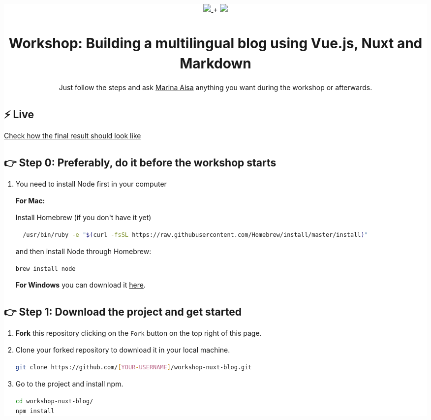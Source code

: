<p align="center">
  <a href="https://nuxtjs.org/">
  <img src="https://avatars2.githubusercontent.com/u/23360933?s=200&v=4" height="60">
  </a>
  +
  <img src="https://geekytheory.com/wp-content/uploads/2014/03/markdown_inte-1024x630.png" height="60">
</p>
<h1 align="center">
  Workshop: Building a multilingual blog using Vue.js, Nuxt and Markdown
</h1>
<p align="center">
  Just follow the steps and ask <a href="https://twitter.com/MarinaAisa">Marina Aísa</a> anything you want during the workshop or afterwards.
</p>

## ⚡️ Live
[Check how the final result should look like](https://nuxt-markdown-blog-starter.netlify.com/)

## 👉 Step 0: Preferably, do it before the workshop starts

1.  You need to install Node first in your computer

    **For Mac:**

    Install Homebrew (if you don't have it yet)

    ```sh
      /usr/bin/ruby -e "$(curl -fsSL https://raw.githubusercontent.com/Homebrew/install/master/install)"
    ```
    and then install Node through Homebrew:

    ```sh
    brew install node
    ```

    **For Windows** you can download it [here](https://nodejs.org/es/download/).

## 👉 Step 1: Download the project and get started

1.  **Fork** this repository clicking on the `Fork` button on the top right of this page.

2.  Clone your forked repository to download it in your local machine.

    ```sh
    git clone https://github.com/[YOUR-USERNAME]/workshop-nuxt-blog.git
    ```

3.  Go to the project and install npm.

    ```sh
    cd workshop-nuxt-blog/
    npm install
    ```
